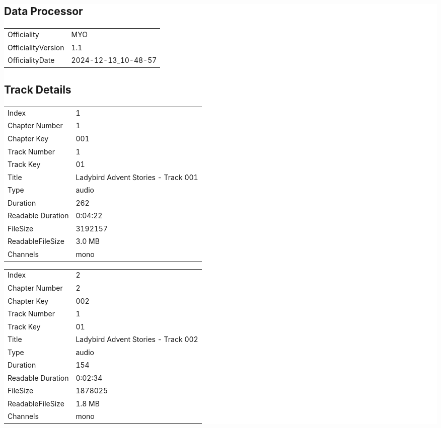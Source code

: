 
## Data Processor

|  |  |
| - | - |
| Officiality | MYO
| OfficialityVersion | 1.1
| OfficialityDate | 2024-12-13_10-48-57


## Track Details

|  |  |
| - | - |
| Index | 1 |
| Chapter Number | 1 |
| Chapter Key | 001 |
| Track Number | 1 |
| Track Key | 01 |
| Title | Ladybird Advent Stories - Track 001 |
| Type | audio |
| Duration | 262 |
| Readable Duration | 0:04:22 |
| FileSize | 3192157 |
| ReadableFileSize | 3.0 MB |
| Channels | mono |

|  |  |
| - | - |
| Index | 2 |
| Chapter Number | 2 |
| Chapter Key | 002 |
| Track Number | 1 |
| Track Key | 01 |
| Title | Ladybird Advent Stories - Track 002 |
| Type | audio |
| Duration | 154 |
| Readable Duration | 0:02:34 |
| FileSize | 1878025 |
| ReadableFileSize | 1.8 MB |
| Channels | mono |